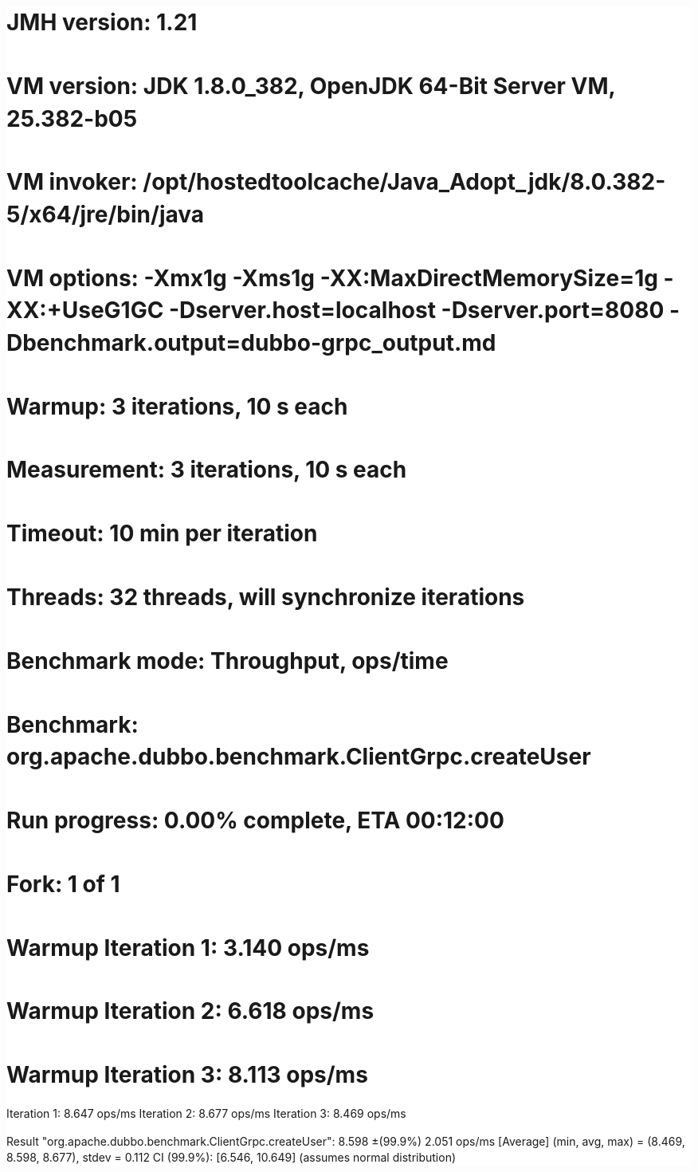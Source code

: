 # JMH version: 1.21
# VM version: JDK 1.8.0_382, OpenJDK 64-Bit Server VM, 25.382-b05
# VM invoker: /opt/hostedtoolcache/Java_Adopt_jdk/8.0.382-5/x64/jre/bin/java
# VM options: -Xmx1g -Xms1g -XX:MaxDirectMemorySize=1g -XX:+UseG1GC -Dserver.host=localhost -Dserver.port=8080 -Dbenchmark.output=dubbo-grpc_output.md
# Warmup: 3 iterations, 10 s each
# Measurement: 3 iterations, 10 s each
# Timeout: 10 min per iteration
# Threads: 32 threads, will synchronize iterations
# Benchmark mode: Throughput, ops/time
# Benchmark: org.apache.dubbo.benchmark.ClientGrpc.createUser

# Run progress: 0.00% complete, ETA 00:12:00
# Fork: 1 of 1
# Warmup Iteration   1: 3.140 ops/ms
# Warmup Iteration   2: 6.618 ops/ms
# Warmup Iteration   3: 8.113 ops/ms
Iteration   1: 8.647 ops/ms
Iteration   2: 8.677 ops/ms
Iteration   3: 8.469 ops/ms


Result "org.apache.dubbo.benchmark.ClientGrpc.createUser":
  8.598 ±(99.9%) 2.051 ops/ms [Average]
  (min, avg, max) = (8.469, 8.598, 8.677), stdev = 0.112
  CI (99.9%): [6.546, 10.649] (assumes normal distribution)
